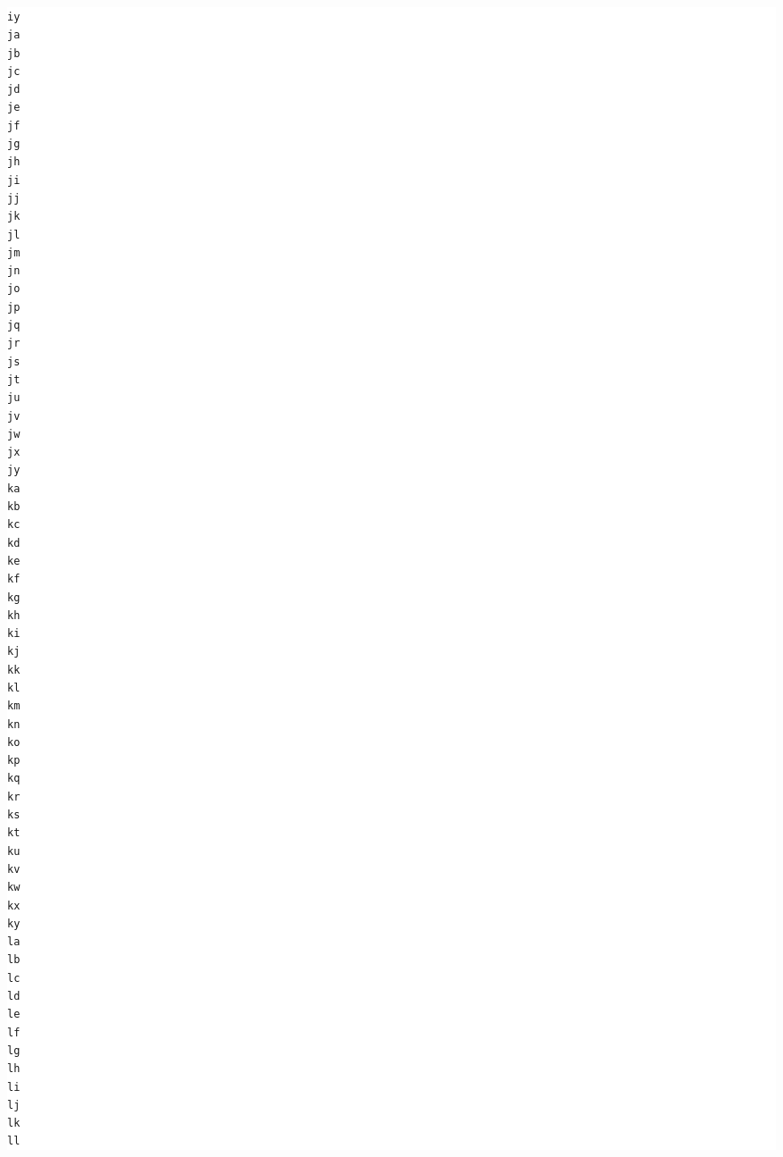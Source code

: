 ```
iy
ja
jb
jc
jd
je
jf
jg
jh
ji
jj
jk
jl
jm
jn
jo
jp
jq
jr
js
jt
ju
jv
jw
jx
jy
ka
kb
kc
kd
ke
kf
kg
kh
ki
kj
kk
kl
km
kn
ko
kp
kq
kr
ks
kt
ku
kv
kw
kx
ky
la
lb
lc
ld
le
lf
lg
lh
li
lj
lk
ll
```